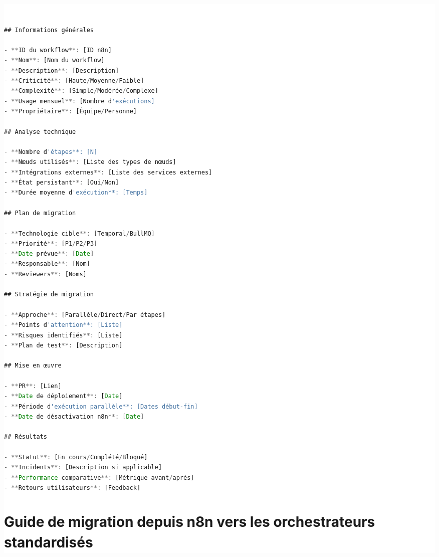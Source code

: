 ```typescript


## Informations générales

- **ID du workflow**: [ID n8n]
- **Nom**: [Nom du workflow]
- **Description**: [Description]
- **Criticité**: [Haute/Moyenne/Faible]
- **Complexité**: [Simple/Modérée/Complexe]
- **Usage mensuel**: [Nombre d'exécutions]
- **Propriétaire**: [Équipe/Personne]

## Analyse technique

- **Nombre d'étapes**: [N]
- **Nœuds utilisés**: [Liste des types de nœuds]
- **Intégrations externes**: [Liste des services externes]
- **État persistant**: [Oui/Non]
- **Durée moyenne d'exécution**: [Temps]

## Plan de migration

- **Technologie cible**: [Temporal/BullMQ]
- **Priorité**: [P1/P2/P3]
- **Date prévue**: [Date]
- **Responsable**: [Nom]
- **Reviewers**: [Noms]

## Stratégie de migration

- **Approche**: [Parallèle/Direct/Par étapes]
- **Points d'attention**: [Liste]
- **Risques identifiés**: [Liste]
- **Plan de test**: [Description]

## Mise en œuvre

- **PR**: [Lien]
- **Date de déploiement**: [Date]
- **Période d'exécution parallèle**: [Dates début-fin]
- **Date de désactivation n8n**: [Date]

## Résultats

- **Statut**: [En cours/Complété/Bloqué]
- **Incidents**: [Description si applicable]
- **Performance comparative**: [Métrique avant/après]
- **Retours utilisateurs**: [Feedback]
```

# Guide de migration depuis n8n vers les orchestrateurs standardisés
